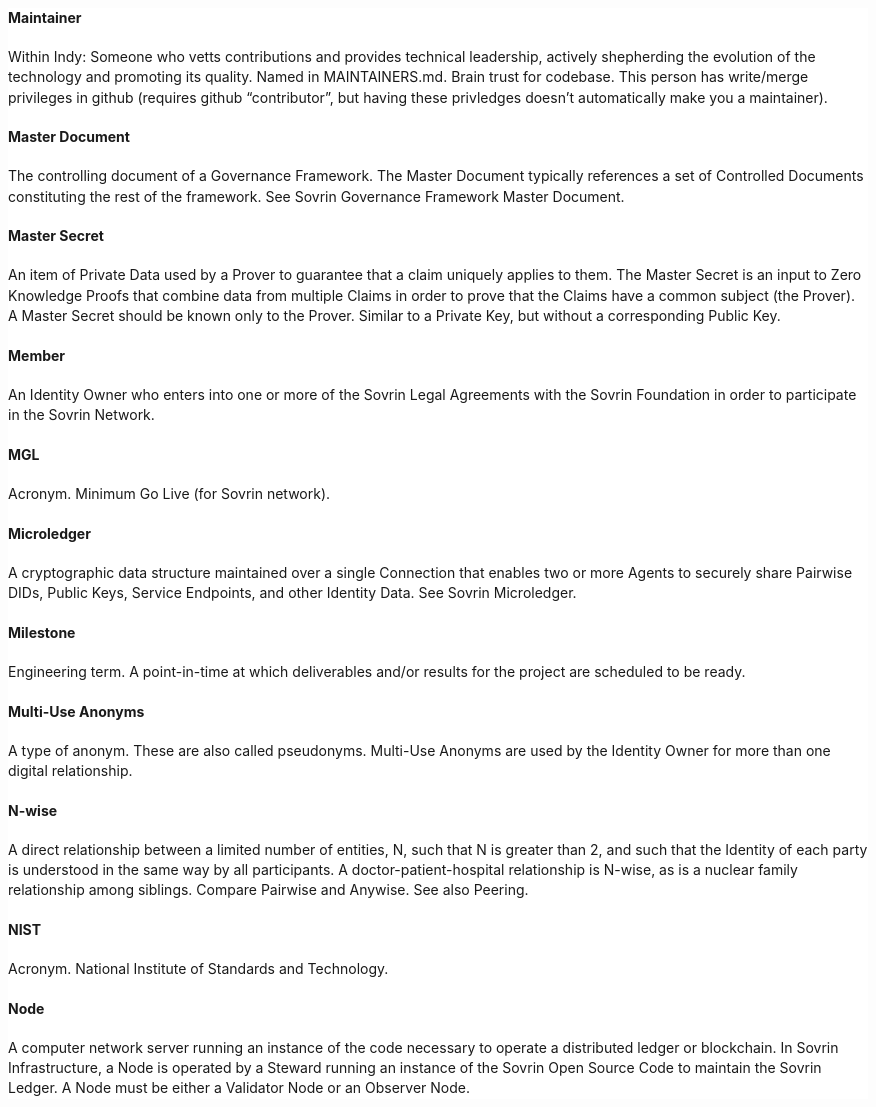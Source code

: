 #### Maintainer
Within Indy: Someone who vetts contributions and provides technical leadership, actively shepherding the evolution of the technology and promoting its quality. Named in MAINTAINERS.md. Brain trust for codebase. This person has write/merge privileges in github (requires github “contributor”, but having these privledges doesn’t automatically make you a maintainer).

#### Master Document
The controlling document of a Governance Framework. The Master Document typically references a set of Controlled Documents constituting the rest of the framework. See Sovrin Governance Framework Master Document.

#### Master Secret
An item of Private Data used by a Prover to guarantee that a claim uniquely applies to them. The Master Secret is an input to Zero Knowledge Proofs that combine data from multiple Claims in order to prove that the Claims have a common subject (the Prover). A Master Secret should be known only to the Prover. Similar to a Private Key, but without a corresponding Public Key.

#### Member
An Identity Owner who enters into one or more of the Sovrin Legal Agreements with the Sovrin Foundation in order to participate in the Sovrin Network.

#### MGL
Acronym. Minimum Go Live (for Sovrin network).

#### Microledger
A cryptographic data structure maintained over a single Connection that enables two or more Agents to securely share Pairwise DIDs, Public Keys, Service Endpoints, and other Identity Data. See Sovrin Microledger.

#### Milestone
Engineering term. A point-in-time at which deliverables and/or results for the project are scheduled to be ready.

#### Multi-Use Anonyms
A type of anonym. These are also called pseudonyms. Multi-Use Anonyms are used by the Identity Owner for more than one digital relationship.

#### N-wise
A direct relationship between a limited number of entities, N, such that N is greater than 2, and such that the Identity of each party is understood in the same way by all participants. A doctor-patient-hospital relationship is N-wise, as is a nuclear family relationship among siblings. Compare Pairwise and Anywise. See also Peering.

#### NIST
Acronym. National Institute of Standards and Technology.

#### Node
A computer network server running an instance of the code necessary to operate a distributed ledger or blockchain. In Sovrin Infrastructure, a Node is operated by a Steward running an instance of the Sovrin Open Source Code to maintain the Sovrin Ledger. A Node must be either a Validator Node or an Observer Node.
